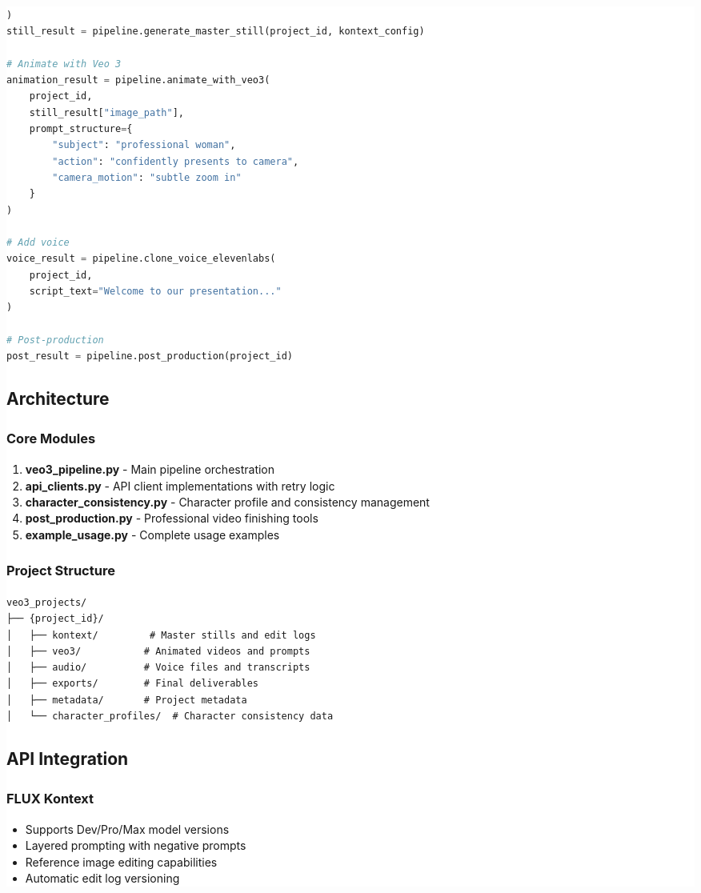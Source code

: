 ```python
)
still_result = pipeline.generate_master_still(project_id, kontext_config)

# Animate with Veo 3
animation_result = pipeline.animate_with_veo3(
    project_id,
    still_result["image_path"],
    prompt_structure={
        "subject": "professional woman",
        "action": "confidently presents to camera",
        "camera_motion": "subtle zoom in"
    }
)

# Add voice
voice_result = pipeline.clone_voice_elevenlabs(
    project_id,
    script_text="Welcome to our presentation..."
)

# Post-production
post_result = pipeline.post_production(project_id)
```

## Architecture

### Core Modules

1. **veo3_pipeline.py** - Main pipeline orchestration
2. **api_clients.py** - API client implementations with retry logic
3. **character_consistency.py** - Character profile and consistency management
4. **post_production.py** - Professional video finishing tools
5. **example_usage.py** - Complete usage examples

### Project Structure

```
veo3_projects/
├── {project_id}/
│   ├── kontext/         # Master stills and edit logs
│   ├── veo3/           # Animated videos and prompts
│   ├── audio/          # Voice files and transcripts
│   ├── exports/        # Final deliverables
│   ├── metadata/       # Project metadata
│   └── character_profiles/  # Character consistency data
```

## API Integration

### FLUX Kontext
- Supports Dev/Pro/Max model versions
- Layered prompting with negative prompts
- Reference image editing capabilities
- Automatic edit log versioning
